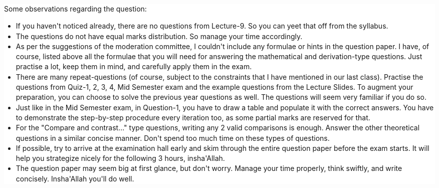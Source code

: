 
Some observations regarding the question:  
  - If you haven't noticed already, there are no questions from Lecture-9. So you can yeet that off from the syllabus.  
  - The questions do not have equal marks distribution. So manage your time accordingly.  
  - As per the suggestions of the moderation committee, I couldn't include any formulae or hints in the question paper. I have, of course, listed above all the formulae that you will need for answering the mathematical and derivation-type questions. Just practise a lot, keep them in mind, and carefully apply them in the exam.  
  - There are many repeat-questions (of course, subject to the constraints that I have mentioned in our last class). Practise the questions from Quiz-1, 2, 3, 4, Mid Semester exam and the example questions from the Lecture Slides. To augment your preparation, you can choose to solve the previous year questions as well. The questions will seem very familiar if you do so.  
  - Just like in the Mid Semester exam, in Question-1, you have to draw a table and populate it with the correct answers. You have to demonstrate the step-by-step procedure every iteration too, as some partial marks are reserved for that.  
  - For the "Compare and contrast..." type questions, writing any 2 valid comparisons is enough. Answer the other theoretical questions in a similar concise manner. Don't spend too much time on these types of questions.  
  - If possible, try to arrive at the examination hall early and skim through the entire question paper before the exam starts. It will help you strategize nicely for the following 3 hours, insha'Allah.  
  - The question paper may seem big at first glance, but don't worry. Manage your time properly, think swiftly, and write concisely. Insha'Allah you'll do well.
